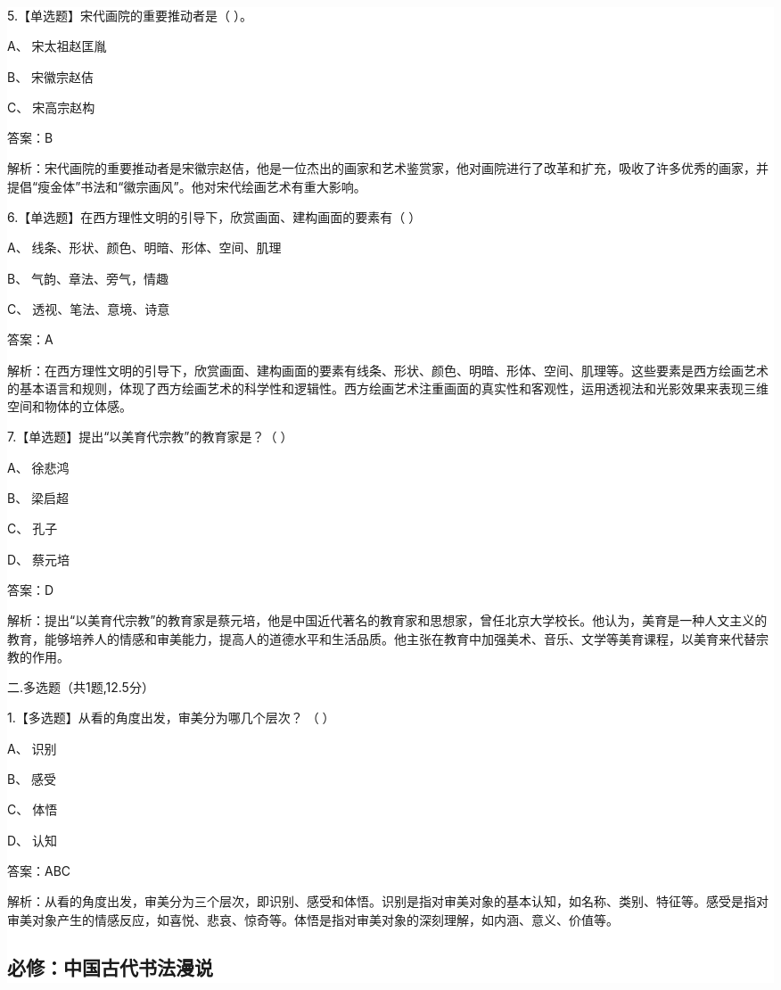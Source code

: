 5.【单选题】宋代画院的重要推动者是（     ）。

A、 宋太祖赵匡胤

B、 宋徽宗赵佶

C、 宋高宗赵构


答案：B

解析：宋代画院的重要推动者是宋徽宗赵佶，他是一位杰出的画家和艺术鉴赏家，他对画院进行了改革和扩充，吸收了许多优秀的画家，并提倡“瘦金体”书法和“徽宗画风”。他对宋代绘画艺术有重大影响。

6.【单选题】在西方理性文明的引导下，欣赏画面、建构画面的要素有（      ）

A、 线条、形状、颜色、明暗、形体、空间、肌理

B、 气韵、章法、旁气，情趣

C、 透视、笔法、意境、诗意


答案：A

解析：在西方理性文明的引导下，欣赏画面、建构画面的要素有线条、形状、颜色、明暗、形体、空间、肌理等。这些要素是西方绘画艺术的基本语言和规则，体现了西方绘画艺术的科学性和逻辑性。西方绘画艺术注重画面的真实性和客观性，运用透视法和光影效果来表现三维空间和物体的立体感。

7.【单选题】提出“以美育代宗教”的教育家是？（     ）

A、 徐悲鸿

B、 梁启超

C、 孔子

D、 蔡元培


答案：D

解析：提出“以美育代宗教”的教育家是蔡元培，他是中国近代著名的教育家和思想家，曾任北京大学校长。他认为，美育是一种人文主义的教育，能够培养人的情感和审美能力，提高人的道德水平和生活品质。他主张在教育中加强美术、音乐、文学等美育课程，以美育来代替宗教的作用。

二.多选题（共1题,12.5分）

1.【多选题】从看的角度出发，审美分为哪几个层次？ （     ）

A、 识别

B、 感受

C、 体悟

D、 认知


答案：ABC

解析：从看的角度出发，审美分为三个层次，即识别、感受和体悟。识别是指对审美对象的基本认知，如名称、类别、特征等。感受是指对审美对象产生的情感反应，如喜悦、悲哀、惊奇等。体悟是指对审美对象的深刻理解，如内涵、意义、价值等。


## 必修：中国古代书法漫说

